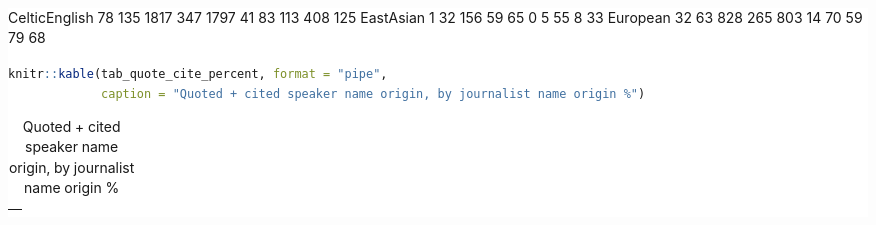<tr class="odd">
<td align="left">CelticEnglish</td>
<td align="right">78</td>
<td align="right">135</td>
<td align="right">1817</td>
<td align="right">347</td>
<td align="right">1797</td>
<td align="right">41</td>
<td align="right">83</td>
<td align="right">113</td>
<td align="right">408</td>
<td align="right">125</td>
</tr>
<tr class="even">
<td align="left">EastAsian</td>
<td align="right">1</td>
<td align="right">32</td>
<td align="right">156</td>
<td align="right">59</td>
<td align="right">65</td>
<td align="right">0</td>
<td align="right">5</td>
<td align="right">55</td>
<td align="right">8</td>
<td align="right">33</td>
</tr>
<tr class="odd">
<td align="left">European</td>
<td align="right">32</td>
<td align="right">63</td>
<td align="right">828</td>
<td align="right">265</td>
<td align="right">803</td>
<td align="right">14</td>
<td align="right">70</td>
<td align="right">59</td>
<td align="right">79</td>
<td align="right">68</td>
</tr>
</tbody>
</table>

``` r
knitr::kable(tab_quote_cite_percent, format = "pipe", 
             caption = "Quoted + cited speaker name origin, by journalist name origin %")
```

<table style="width:100%;">
<caption>Quoted + cited speaker name origin, by journalist name origin %</caption>
<colgroup>
<col width="11%" />
<col width="8%" />
<col width="10%" />
<col width="11%" />
<col width="8%" />
<col width="8%" />
<col width="8%" />
<col width="8%" />
<col width="8%" />
<col width="8%" />
<col width="9%" />
</colgroup>
<thead>
<tr class="header">
<th align="left"></th>